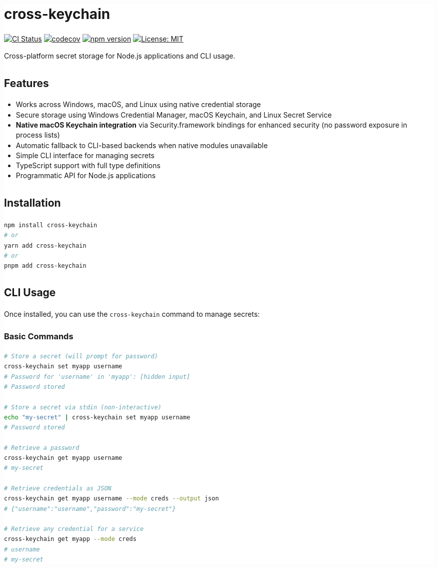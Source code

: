 # cross-keychain

[![CI Status](https://github.com/magarcia/cross-keychain/workflows/CI/badge.svg)](https://github.com/magarcia/cross-keychain/actions)
[![codecov](https://codecov.io/gh/magarcia/cross-keychain/branch/main/graph/badge.svg)](https://codecov.io/gh/magarcia/cross-keychain)
[![npm version](https://badge.fury.io/js/cross-keychain.svg)](https://www.npmjs.com/package/cross-keychain)
[![License: MIT](https://img.shields.io/badge/License-MIT-yellow.svg)](https://opensource.org/licenses/MIT)

Cross-platform secret storage for Node.js applications and CLI usage.

## Features

- Works across Windows, macOS, and Linux using native credential storage
- Secure storage using Windows Credential Manager, macOS Keychain, and Linux Secret Service
- **Native macOS Keychain integration** via Security.framework bindings for enhanced security (no password exposure in process lists)
- Automatic fallback to CLI-based backends when native modules unavailable
- Simple CLI interface for managing secrets
- TypeScript support with full type definitions
- Programmatic API for Node.js applications

## Installation

```sh
npm install cross-keychain
# or
yarn add cross-keychain
# or
pnpm add cross-keychain
```

## CLI Usage

Once installed, you can use the `cross-keychain` command to manage secrets:

### Basic Commands

```sh
# Store a secret (will prompt for password)
cross-keychain set myapp username
# Password for 'username' in 'myapp': [hidden input]
# Password stored

# Store a secret via stdin (non-interactive)
echo "my-secret" | cross-keychain set myapp username
# Password stored

# Retrieve a password
cross-keychain get myapp username
# my-secret

# Retrieve credentials as JSON
cross-keychain get myapp username --mode creds --output json
# {"username":"username","password":"my-secret"}

# Retrieve any credential for a service
cross-keychain get myapp --mode creds
# username
# my-secret

```